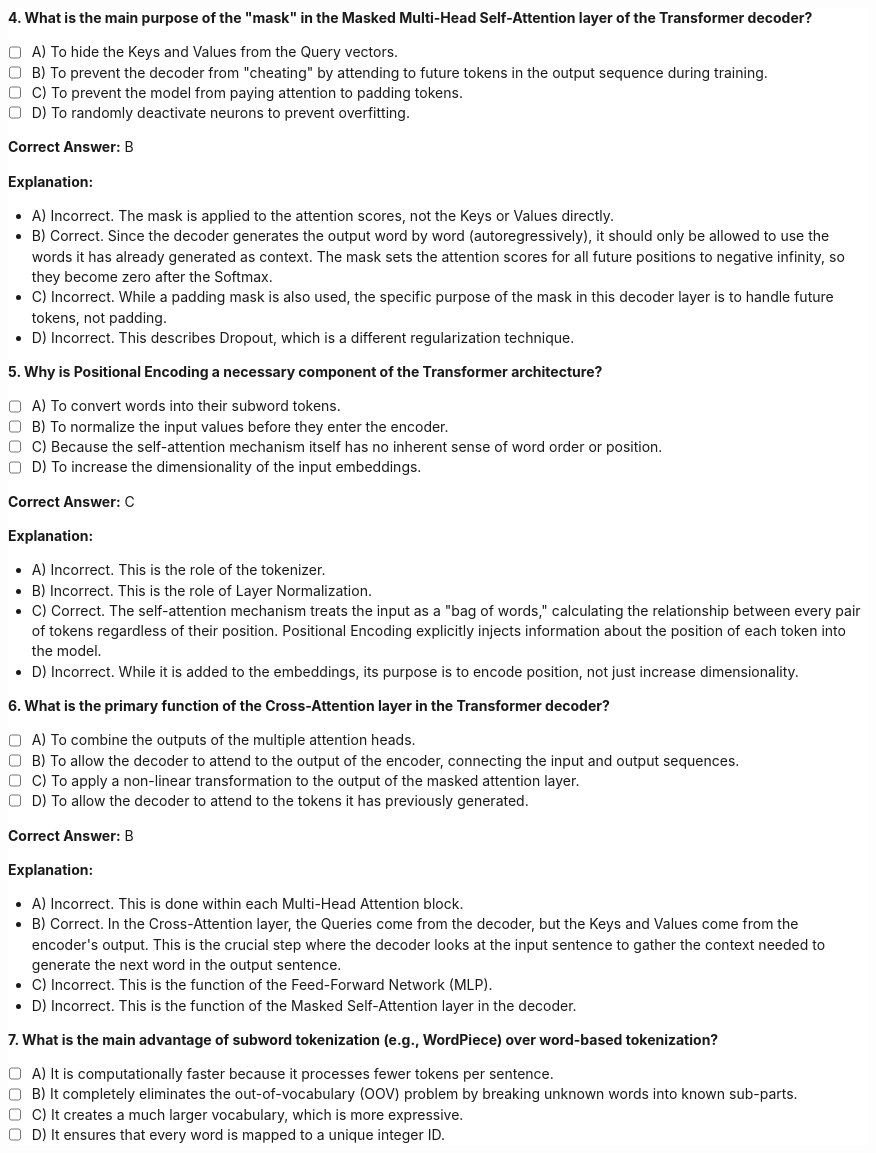 **4. What is the main purpose of the "mask" in the Masked Multi-Head Self-Attention layer of the Transformer decoder?**
- [ ] A) To hide the Keys and Values from the Query vectors.
- [ ] B) To prevent the decoder from "cheating" by attending to future tokens in the output sequence during training.
- [ ] C) To prevent the model from paying attention to padding tokens.
- [ ] D) To randomly deactivate neurons to prevent overfitting.

**Correct Answer:** B

**Explanation:**
- A) Incorrect. The mask is applied to the attention scores, not the Keys or Values directly.
- B) Correct. Since the decoder generates the output word by word (autoregressively), it should only be allowed to use the words it has already generated as context. The mask sets the attention scores for all future positions to negative infinity, so they become zero after the Softmax.
- C) Incorrect. While a padding mask is also used, the specific purpose of the mask in this decoder layer is to handle future tokens, not padding.
- D) Incorrect. This describes Dropout, which is a different regularization technique.

**5. Why is Positional Encoding a necessary component of the Transformer architecture?**
- [ ] A) To convert words into their subword tokens.
- [ ] B) To normalize the input values before they enter the encoder.
- [ ] C) Because the self-attention mechanism itself has no inherent sense of word order or position.
- [ ] D) To increase the dimensionality of the input embeddings.

**Correct Answer:** C

**Explanation:**
- A) Incorrect. This is the role of the tokenizer.
- B) Incorrect. This is the role of Layer Normalization.
- C) Correct. The self-attention mechanism treats the input as a "bag of words," calculating the relationship between every pair of tokens regardless of their position. Positional Encoding explicitly injects information about the position of each token into the model.
- D) Incorrect. While it is added to the embeddings, its purpose is to encode position, not just increase dimensionality.

**6. What is the primary function of the Cross-Attention layer in the Transformer decoder?**
- [ ] A) To combine the outputs of the multiple attention heads.
- [ ] B) To allow the decoder to attend to the output of the encoder, connecting the input and output sequences.
- [ ] C) To apply a non-linear transformation to the output of the masked attention layer.
- [ ] D) To allow the decoder to attend to the tokens it has previously generated.

**Correct Answer:** B

**Explanation:**
- A) Incorrect. This is done within each Multi-Head Attention block.
- B) Correct. In the Cross-Attention layer, the Queries come from the decoder, but the Keys and Values come from the encoder's output. This is the crucial step where the decoder looks at the input sentence to gather the context needed to generate the next word in the output sentence.
- C) Incorrect. This is the function of the Feed-Forward Network (MLP).
- D) Incorrect. This is the function of the Masked Self-Attention layer in the decoder.

**7. What is the main advantage of subword tokenization (e.g., WordPiece) over word-based tokenization?**
- [ ] A) It is computationally faster because it processes fewer tokens per sentence.
- [ ] B) It completely eliminates the out-of-vocabulary (OOV) problem by breaking unknown words into known sub-parts.
- [ ] C) It creates a much larger vocabulary, which is more expressive.
- [ ] D) It ensures that every word is mapped to a unique integer ID.
